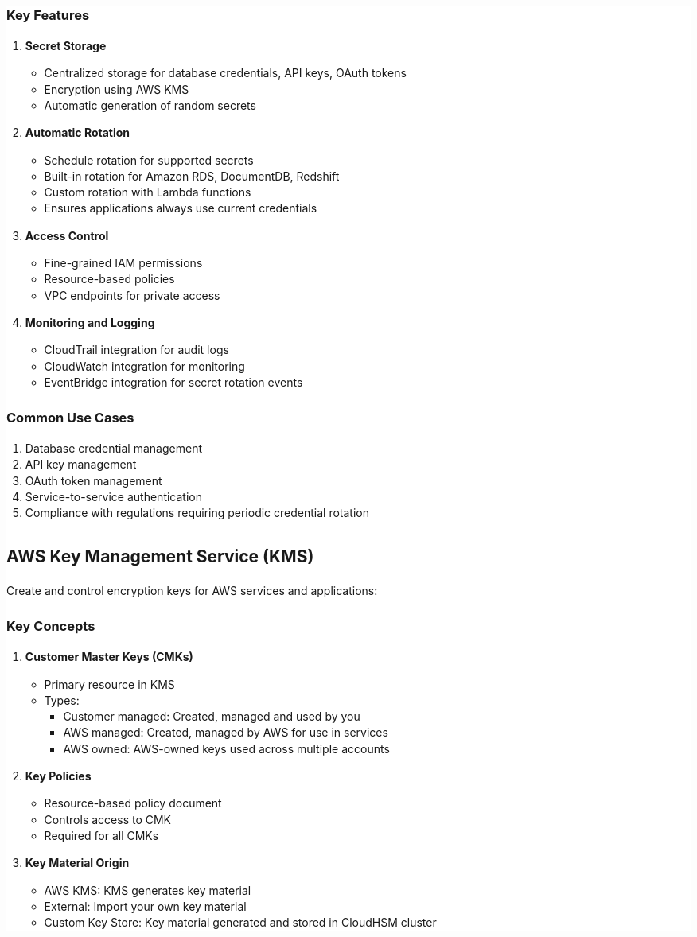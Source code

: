 ### Key Features

1. **Secret Storage**
   - Centralized storage for database credentials, API keys, OAuth tokens
   - Encryption using AWS KMS
   - Automatic generation of random secrets

2. **Automatic Rotation**
   - Schedule rotation for supported secrets
   - Built-in rotation for Amazon RDS, DocumentDB, Redshift
   - Custom rotation with Lambda functions
   - Ensures applications always use current credentials

3. **Access Control**
   - Fine-grained IAM permissions
   - Resource-based policies
   - VPC endpoints for private access

4. **Monitoring and Logging**
   - CloudTrail integration for audit logs
   - CloudWatch integration for monitoring
   - EventBridge integration for secret rotation events

### Common Use Cases

1. Database credential management
2. API key management
3. OAuth token management
4. Service-to-service authentication
5. Compliance with regulations requiring periodic credential rotation

## AWS Key Management Service (KMS)

Create and control encryption keys for AWS services and applications:

### Key Concepts

1. **Customer Master Keys (CMKs)**
   - Primary resource in KMS
   - Types:
     - Customer managed: Created, managed and used by you
     - AWS managed: Created, managed by AWS for use in services
     - AWS owned: AWS-owned keys used across multiple accounts

2. **Key Policies**
   - Resource-based policy document
   - Controls access to CMK
   - Required for all CMKs

3. **Key Material Origin**
   - AWS KMS: KMS generates key material
   - External: Import your own key material
   - Custom Key Store: Key material generated and stored in CloudHSM cluster
